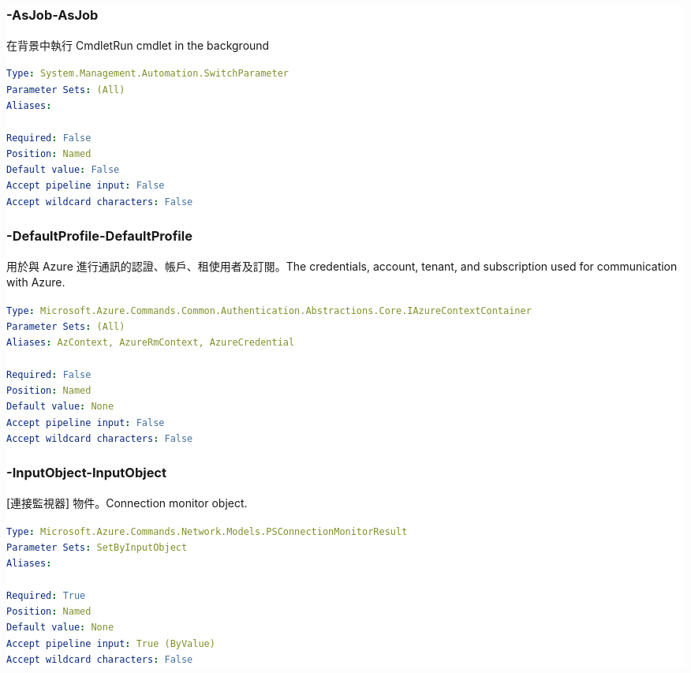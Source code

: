 ### <span data-ttu-id="a5de7-116">-AsJob</span><span class="sxs-lookup"><span data-stu-id="a5de7-116">-AsJob</span></span>
<span data-ttu-id="a5de7-117">在背景中執行 Cmdlet</span><span class="sxs-lookup"><span data-stu-id="a5de7-117">Run cmdlet in the background</span></span>

```yaml
Type: System.Management.Automation.SwitchParameter
Parameter Sets: (All)
Aliases:

Required: False
Position: Named
Default value: False
Accept pipeline input: False
Accept wildcard characters: False
```

### <span data-ttu-id="a5de7-118">-DefaultProfile</span><span class="sxs-lookup"><span data-stu-id="a5de7-118">-DefaultProfile</span></span>
<span data-ttu-id="a5de7-119">用於與 Azure 進行通訊的認證、帳戶、租使用者及訂閱。</span><span class="sxs-lookup"><span data-stu-id="a5de7-119">The credentials, account, tenant, and subscription used for communication with Azure.</span></span>

```yaml
Type: Microsoft.Azure.Commands.Common.Authentication.Abstractions.Core.IAzureContextContainer
Parameter Sets: (All)
Aliases: AzContext, AzureRmContext, AzureCredential

Required: False
Position: Named
Default value: None
Accept pipeline input: False
Accept wildcard characters: False
```

### <span data-ttu-id="a5de7-120">-InputObject</span><span class="sxs-lookup"><span data-stu-id="a5de7-120">-InputObject</span></span>
<span data-ttu-id="a5de7-121">[連接監視器] 物件。</span><span class="sxs-lookup"><span data-stu-id="a5de7-121">Connection monitor object.</span></span>

```yaml
Type: Microsoft.Azure.Commands.Network.Models.PSConnectionMonitorResult
Parameter Sets: SetByInputObject
Aliases:

Required: True
Position: Named
Default value: None
Accept pipeline input: True (ByValue)
Accept wildcard characters: False
```
